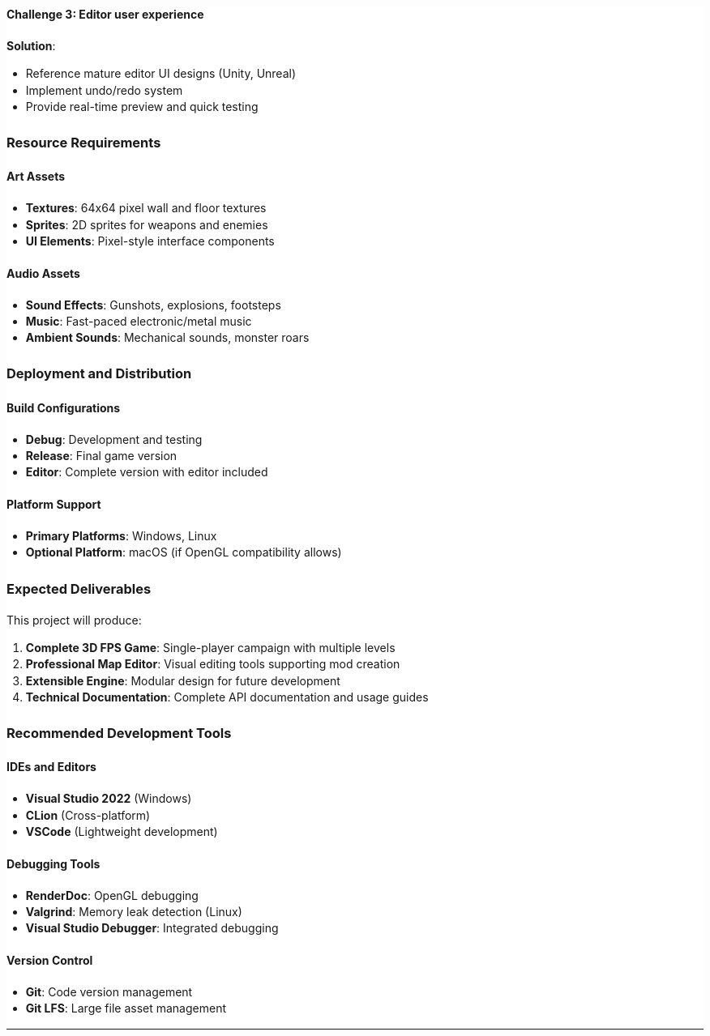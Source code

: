 #### Challenge 3: Editor user experience
**Solution**:
- Reference mature editor UI designs (Unity, Unreal)
- Implement undo/redo system
- Provide real-time preview and quick testing

### Resource Requirements

#### Art Assets
- **Textures**: 64x64 pixel wall and floor textures
- **Sprites**: 2D sprites for weapons and enemies
- **UI Elements**: Pixel-style interface components

#### Audio Assets
- **Sound Effects**: Gunshots, explosions, footsteps
- **Music**: Fast-paced electronic/metal music
- **Ambient Sounds**: Mechanical sounds, monster roars

### Deployment and Distribution

#### Build Configurations
- **Debug**: Development and testing
- **Release**: Final game version
- **Editor**: Complete version with editor included

#### Platform Support
- **Primary Platforms**: Windows, Linux
- **Optional Platform**: macOS (if OpenGL compatibility allows)

### Expected Deliverables

This project will produce:
1. **Complete 3D FPS Game**: Single-player campaign with multiple levels
2. **Professional Map Editor**: Visual editing tools supporting mod creation
3. **Extensible Engine**: Modular design for future development
4. **Technical Documentation**: Complete API documentation and usage guides

### Recommended Development Tools

#### IDEs and Editors
- **Visual Studio 2022** (Windows)
- **CLion** (Cross-platform)
- **VSCode** (Lightweight development)

#### Debugging Tools
- **RenderDoc**: OpenGL debugging
- **Valgrind**: Memory leak detection (Linux)
- **Visual Studio Debugger**: Integrated debugging

#### Version Control
- **Git**: Code version management
- **Git LFS**: Large file asset management

---